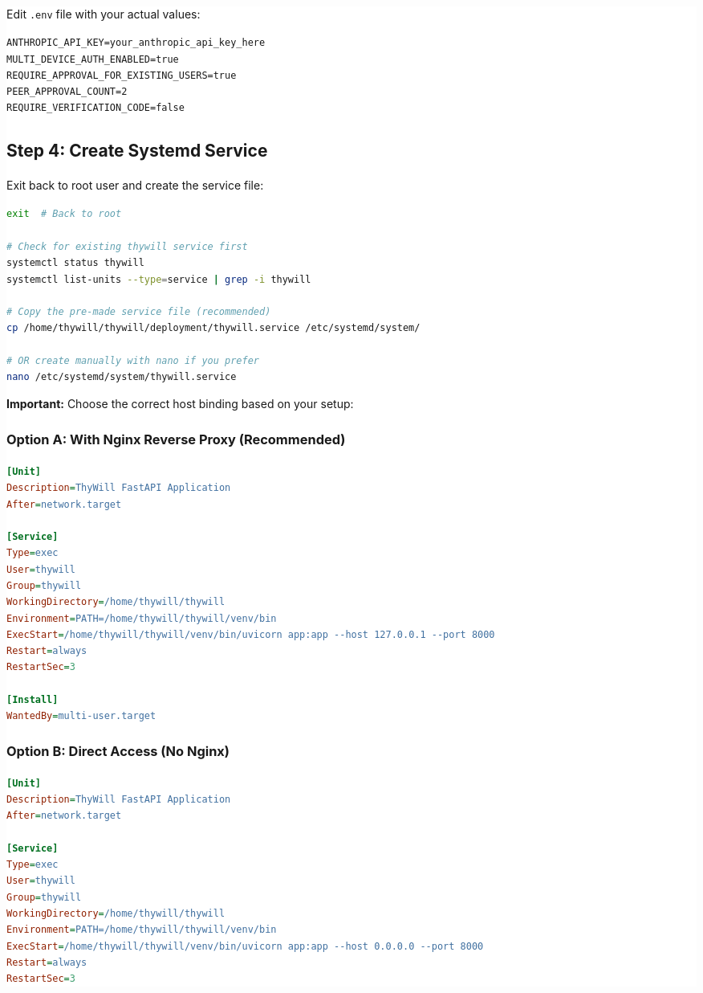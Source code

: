 Edit `.env` file with your actual values:
```env
ANTHROPIC_API_KEY=your_anthropic_api_key_here
MULTI_DEVICE_AUTH_ENABLED=true
REQUIRE_APPROVAL_FOR_EXISTING_USERS=true
PEER_APPROVAL_COUNT=2
REQUIRE_VERIFICATION_CODE=false
```

## Step 4: Create Systemd Service

Exit back to root user and create the service file:

```bash
exit  # Back to root

# Check for existing thywill service first
systemctl status thywill
systemctl list-units --type=service | grep -i thywill

# Copy the pre-made service file (recommended)
cp /home/thywill/thywill/deployment/thywill.service /etc/systemd/system/

# OR create manually with nano if you prefer
nano /etc/systemd/system/thywill.service
```

**Important:** Choose the correct host binding based on your setup:

### Option A: With Nginx Reverse Proxy (Recommended)
```ini
[Unit]
Description=ThyWill FastAPI Application
After=network.target

[Service]
Type=exec
User=thywill
Group=thywill
WorkingDirectory=/home/thywill/thywill
Environment=PATH=/home/thywill/thywill/venv/bin
ExecStart=/home/thywill/thywill/venv/bin/uvicorn app:app --host 127.0.0.1 --port 8000
Restart=always
RestartSec=3

[Install]
WantedBy=multi-user.target
```

### Option B: Direct Access (No Nginx)
```ini
[Unit]
Description=ThyWill FastAPI Application
After=network.target

[Service]
Type=exec
User=thywill
Group=thywill
WorkingDirectory=/home/thywill/thywill
Environment=PATH=/home/thywill/thywill/venv/bin
ExecStart=/home/thywill/thywill/venv/bin/uvicorn app:app --host 0.0.0.0 --port 8000
Restart=always
RestartSec=3

```